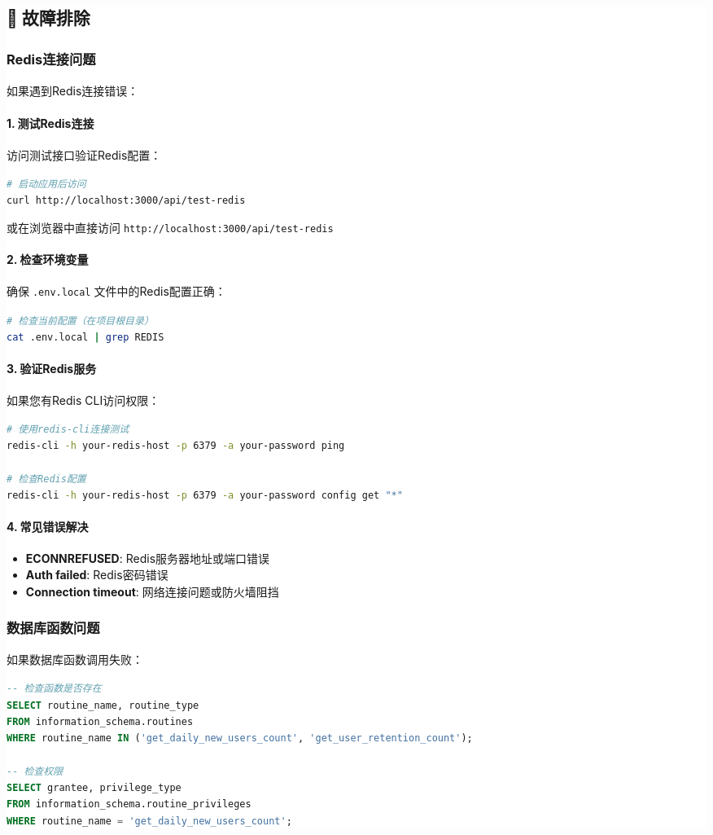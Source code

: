 ## 🔧 故障排除

### Redis连接问题

如果遇到Redis连接错误：

#### 1. 测试Redis连接

访问测试接口验证Redis配置：

```bash
# 启动应用后访问
curl http://localhost:3000/api/test-redis
```

或在浏览器中直接访问 `http://localhost:3000/api/test-redis`

#### 2. 检查环境变量

确保 `.env.local` 文件中的Redis配置正确：

```bash
# 检查当前配置（在项目根目录）
cat .env.local | grep REDIS
```

#### 3. 验证Redis服务

如果您有Redis CLI访问权限：

```bash
# 使用redis-cli连接测试
redis-cli -h your-redis-host -p 6379 -a your-password ping

# 检查Redis配置
redis-cli -h your-redis-host -p 6379 -a your-password config get "*"
```

#### 4. 常见错误解决

- **ECONNREFUSED**: Redis服务器地址或端口错误
- **Auth failed**: Redis密码错误
- **Connection timeout**: 网络连接问题或防火墙阻挡

### 数据库函数问题

如果数据库函数调用失败：

```sql
-- 检查函数是否存在
SELECT routine_name, routine_type 
FROM information_schema.routines 
WHERE routine_name IN ('get_daily_new_users_count', 'get_user_retention_count');

-- 检查权限
SELECT grantee, privilege_type 
FROM information_schema.routine_privileges 
WHERE routine_name = 'get_daily_new_users_count';
```

